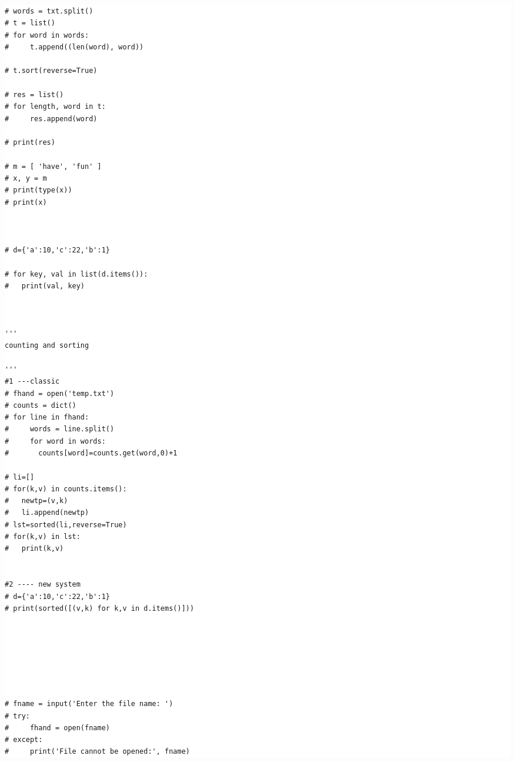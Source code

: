 ```
# words = txt.split()
# t = list()
# for word in words:
#     t.append((len(word), word))

# t.sort(reverse=True)

# res = list()
# for length, word in t:
#     res.append(word)

# print(res)

# m = [ 'have', 'fun' ]
# x, y = m
# print(type(x))
# print(x)



# d={'a':10,'c':22,'b':1}

# for key, val in list(d.items()):
#   print(val, key)



'''
counting and sorting

'''
#1 ---classic
# fhand = open('temp.txt')
# counts = dict()
# for line in fhand:
#     words = line.split()
#     for word in words:
#       counts[word]=counts.get(word,0)+1

# li=[]
# for(k,v) in counts.items():
#   newtp=(v,k)
#   li.append(newtp)
# lst=sorted(li,reverse=True)
# for(k,v) in lst:
#   print(k,v)


#2 ---- new system
# d={'a':10,'c':22,'b':1}
# print(sorted([(v,k) for k,v in d.items()]))







# fname = input('Enter the file name: ')
# try:
#     fhand = open(fname)
# except:
#     print('File cannot be opened:', fname)
```